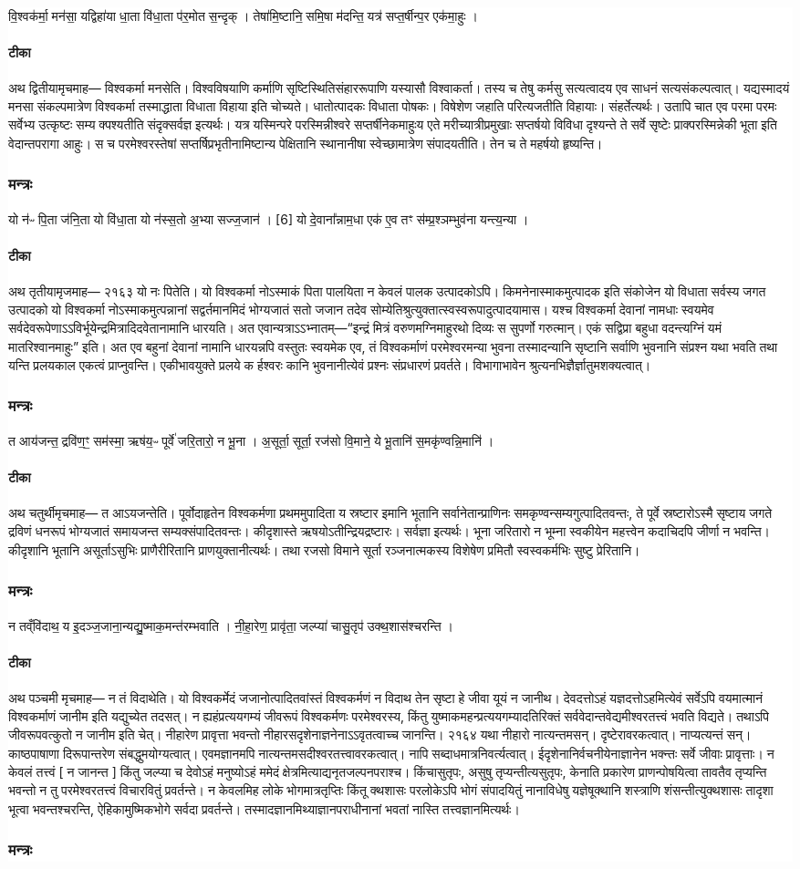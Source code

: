 वि॒श्वक॑र्मा॒ मन॑सा॒ यद्विहा॑या धा॒ता वि॑धा॒ता प॑र॒मोत स॒न्दृक् ।
तेषा॑मि॒ष्टानि॒ समि॒षा म॑दन्ति॒ यत्र॑ सप्त॒र्षीन्प॒र एक॑मा॒हुः ।
#### टीका
अथ द्वितीयामृचमाह— विश्वकर्मा मनसेति।   विश्वविषयाणि कर्माणि सृष्टिस्थितिसंहाररूपाणि यस्यासौ विश्वाकर्ता।   तस्य च तेषु कर्मसु सत्यत्वादय एव साधनं सत्यसंकल्पत्वात्।   यद्यस्मादयं मनसा संकल्पमात्रेण विश्वकर्मा तस्माद्धाता विधाता विहाया इति चोच्यते।   धातोत्पादकः विधाता पोषकः।   विषेशेण जहाति परित्यजतीति विहायाः।   संहर्तेत्यर्थः।   उतापि चात एव परमा परमः सर्वेभ्य उत्कृष्टः सम्य क्पश्यतीति संदृक्सर्वज्ञ इत्यर्थः।   यत्र यस्मिन्परे परस्मिन्नीश्वरे सप्तर्षीनेकमाहुःय एते मरीच्यात्रीप्रमुखाः सप्तर्षयो विविधा दृश्यन्ते ते सर्वे सृष्टेः प्राक्परस्मिन्नेकी भूता इति वेदान्तपरागा आहुः।   स च परमेश्वरस्तेषां सप्तर्षिप्रभृतीनामिष्टान्य पेक्षितानि स्थानानीषा स्वेच्छामात्रेण संपादयतीति।   तेन च ते महर्षयो हृष्यन्ति।
### मन्त्रः
यो न॑ᳶ पि॒ता ज॑नि॒ता यो वि॑धा॒ता यो न॑स्स॒तो अ॒भ्या सज्ज॒जान॑ ।
[6]
यो दे॒वाना᳚न्नाम॒धा एक॑ ए॒व तꣳ स॑म्प्र॒श्ञम्भुव॑ना यन्त्य॒न्या ।
#### टीका
अथ तृतीयामृजमाह—  २१६३ यो नः पितेति।   यो विश्वकर्मा नोऽस्माकं पिता पालयिता न केवलं पालक उत्पादकोऽपि।   किमनेनास्माकमुत्पादक इति संकोजेन यो विधाता सर्वस्य जगत उत्पादको यो विश्वकर्मा नोऽस्माकमुत्पन्नानां सद्वर्तमानमिदं भोग्यजातं सतो जजान तदेव सोम्येतिश्रुत्युक्तात्स्वस्वरूपादुत्पादयामास।   यश्च विश्वकर्मा देवानां नामधाः स्वयमेव सर्वदेवरूपेणाऽऽविर्भूयेन्द्रमित्रादिदवेतानामानि धारयति।   अत एवान्यत्राऽऽभ्नातम्—“इन्द्रं मित्रं वरुणमग्निमाहुरथो दिव्यः स सुपर्णो गरुत्मान्।   एकं सद्विप्रा बहुधा वदन्त्यग्निं यमं मातरिश्वानमाहुः” इति।   अत एव बहुनां देवानां नामानि धारयन्नपि वस्तुतः स्वयमेक एव, तं विश्वकर्माणं परमेश्वरमन्या भुवना तस्मादन्यानि सृष्टानि सर्वाणि भुवनानि संप्रश्न यथा भवति तथा यन्ति प्रलयकाल एकत्वं प्राप्नुवन्ति।   एकीभावयुक्ते प्रलये क र्हश्वरः कानि भुवनानीत्येवं प्रश्नः संप्रधारणं प्रवर्तते।   विभागाभावेन श्रुत्यनभिज्ञैर्ज्ञातुमशक्यत्वात्।
### मन्त्रः
त आय॑जन्त॒ द्रवि॑ण॒ꣳ॒ सम॑स्मा॒ ऋष॑य॒ᳶ पूर्वे॑ जरि॒तारो॒ न भू॒ना ।
अ॒सूर्ता॒ सूर्ता॒ रज॑सो वि॒माने॒ ये भू॒तानि॑ स॒मकृ॑ण्वन्नि॒मानि॑ ।
#### टीका
अथ चतुर्थीमृचमाह— त आऽयजन्तेति।   पूर्वोदाहृतेन विश्वकर्मणा प्रथममुपादिता य स्रष्टार इमानि भूतानि सर्वानेतान्प्राणिनः समकृण्वन्सम्यगुत्पादितवन्तः, ते पूर्वे स्रष्टारोऽस्मै सृष्टाय जगते द्रविणं धनरूपं भोग्यजातं समायजन्त सम्यक्संपादितवन्तः।    कीदृशास्ते ऋषयोऽतीन्द्रियद्रष्टारः।   सर्वज्ञा इत्यर्थः।   भूना जरितारो न भूम्ना स्वकीयेन महत्त्वेन कदाचिदपि जीर्णा न भवन्ति।   कीदृशानि भूतानि असूर्ताऽसुभिः प्राणैरीरितानि प्राणयुक्तानीत्यर्थः।   तथा रजसो विमाने सूर्ता रञ्जनात्मकस्य विशेषेण प्रमितौ स्वस्वकर्मभिः सुष्टु प्रेरितानि।
### मन्त्रः
न तव्ँवि॑दाथ॒ य इ॒दञ्ज॒जाना॒न्यद्यु॒ष्माक॒मन्त॑रम्भवाति ।
नी॒हा॒रेण॒ प्रावृ॑ता॒ जल्प्या॑ चासु॒तृप॑ उक्थ॒शास॑श्चरन्ति ।

#### टीका
अथ पञ्चमी मृचमाह— 		न तं विदाथेति।   यो विश्वकर्मेदं जजानोत्पादितवांस्तं विश्वकर्मणं न विदाथ तेन सृष्टा हे जीवा यूयं न जानीथ।   देवदत्तोऽहं यज्ञदत्तोऽहमित्येवं सर्वेऽपि  वयमात्मानं विश्वकर्माणं जानीम इति यद्युच्येत तदसत्।   न ह्यहंप्रत्ययगम्यं जीवरूपं विश्वकर्मणः परमेश्वरस्य, किंतु युष्माकमहन्प्रत्ययगम्यादतिरिक्तं सर्ववेदान्तवेद्यमीश्वरतत्त्वं भवति विद्यते।   तथाऽपि जीवरूपवत्कुतो न जानीम इति चेत्।   नीहारेण प्रावृत्ता भवन्तो नीहारसदृशेनाज्ञनेनाऽऽवृतत्वाच्च जानन्ति।      २१६४ यथा नीहारो नात्यन्तमसन्।   दृष्टेरावरकत्वात्।   नाप्यत्यन्तं सन्।   काष्ठपाषाणा दिरूपान्तरेण संबद्धुमयोग्यत्वात्।   एवमज्ञानमपि नात्यन्तमसदीश्वरतत्त्वावरकत्वात्।   नापि सब्दाधमात्रनिवर्त्यत्वात्।   ईदृशेनानिर्वचनीयेनाज्ञानेन भक्न्तः सर्वे जीवाः प्रावृत्ताः।   न केवलं तत्त्वं [ न जानन्त ] किंतु जल्प्या च देवोऽहं मनुष्योऽहं ममेदं क्षेत्रमित्याद्यनृतजल्पनपराश्च।   किंचासुतृपः, असुषु तृप्यन्तीत्यसुतृपः, केनाति प्रकारेण प्राणन्पोषयित्वा तावतैव तृप्यन्ति भवन्तो न तु परमेश्वरतत्त्वं विचारवितुं प्रवर्तन्ते।   न केवलमिह लोके भोगमात्रतृप्तिः किंतू क्थशासः परलोकेऽपि भोगं संपादयितुं नानाविधेषु यज्ञेषूक्थानि शस्त्राणि शंसन्तीत्युक्थशासः तादृशा भूत्वा भवन्तश्चरन्ति, ऐहिकामुष्मिकभोगे सर्वदा प्रवर्तन्ते।   तस्मादज्ञानमिथ्याज्ञानपराधीनानां भवतां नास्ति तत्त्वज्ञानमित्यर्थः।
### मन्त्रः
